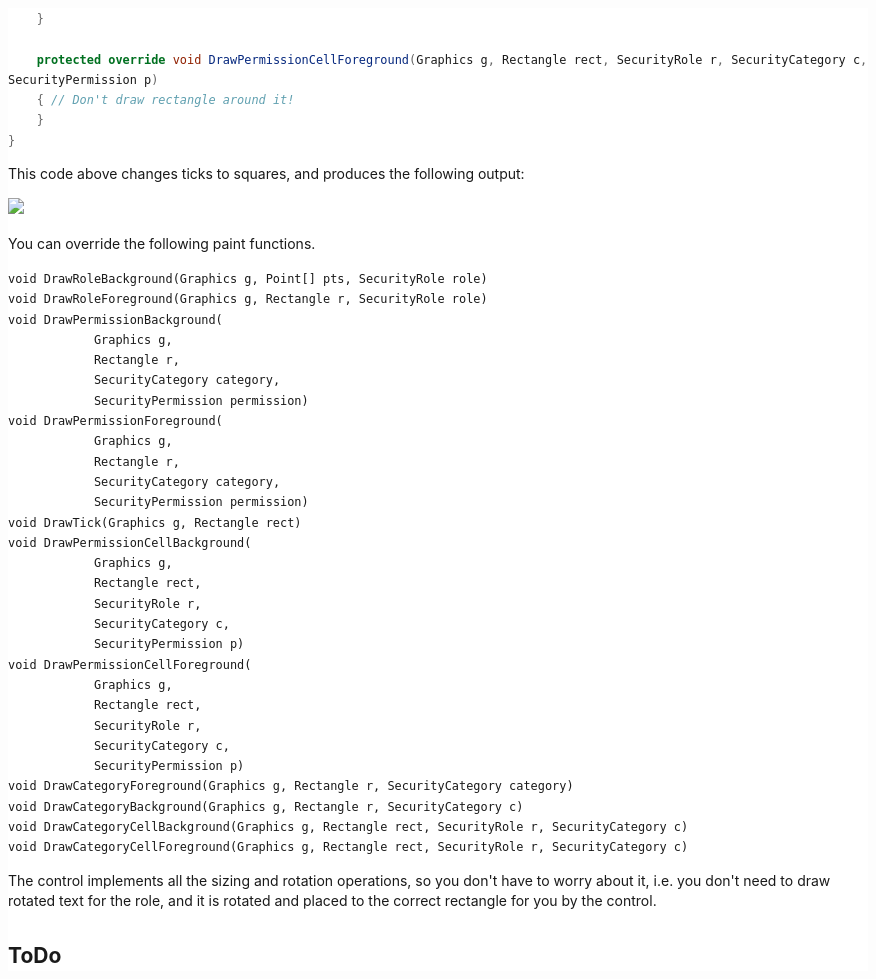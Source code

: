 ~~~cs
    }

    protected override void DrawPermissionCellForeground(Graphics g, Rectangle rect, SecurityRole r, SecurityCategory c, SecurityPermission p)
    { // Don't draw rectangle around it!
    }
}
~~~

This code above changes ticks to squares, and produces the following output:

![](Images/security-matrix-3.jpg)

You can override the following paint functions.

~~~
void DrawRoleBackground(Graphics g, Point[] pts, SecurityRole role)
void DrawRoleForeground(Graphics g, Rectangle r, SecurityRole role)
void DrawPermissionBackground(
            Graphics g,
            Rectangle r,
            SecurityCategory category,
            SecurityPermission permission)
void DrawPermissionForeground(
            Graphics g,
            Rectangle r,
            SecurityCategory category,
            SecurityPermission permission)
void DrawTick(Graphics g, Rectangle rect)
void DrawPermissionCellBackground(
            Graphics g,
            Rectangle rect,
            SecurityRole r,
            SecurityCategory c,
            SecurityPermission p)
void DrawPermissionCellForeground(
            Graphics g,
            Rectangle rect,
            SecurityRole r,
            SecurityCategory c,
            SecurityPermission p)
void DrawCategoryForeground(Graphics g, Rectangle r, SecurityCategory category)
void DrawCategoryBackground(Graphics g, Rectangle r, SecurityCategory c)
void DrawCategoryCellBackground(Graphics g, Rectangle rect, SecurityRole r, SecurityCategory c)
void DrawCategoryCellForeground(Graphics g, Rectangle rect, SecurityRole r, SecurityCategory c)
~~~

The control implements all the sizing and rotation operations, so you don't have
to worry about it, i.e. you don't need to draw rotated text for the role, and it is rotated and placed to
the correct rectangle for you by the control.

## ToDo

